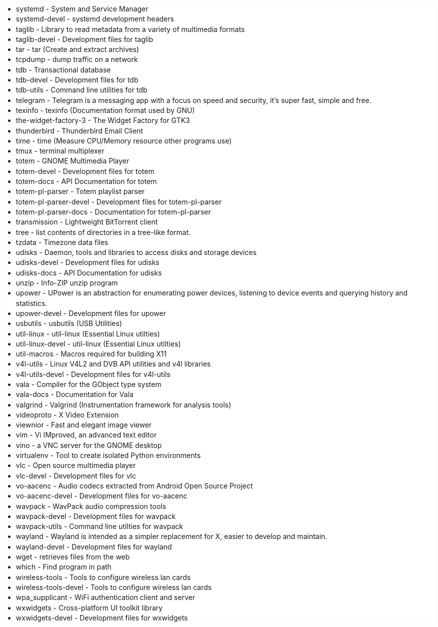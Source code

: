 - systemd                           - System and Service Manager
- systemd-devel                     - systemd development headers
- taglib                            - Library to read metadata from a variety of multimedia formats
- taglib-devel                      - Development files for taglib
- tar                               - tar (Create and extract archives)
- tcpdump                           - dump traffic on a network
- tdb                               - Transactional database
- tdb-devel                         - Development files for tdb
- tdb-utils                         - Command line utilities for tdb
- telegram                          - Telegram is a messaging app with a focus on speed and security, it’s super fast, simple and free.
- texinfo                           - texinfo (Documentation format used by GNU)
- the-widget-factory-3              - The Widget Factory for GTK3
- thunderbird                       - Thunderbird Email Client
- time                              - time (Measure CPU/Memory resource other programs use)
- tmux                              - terminal multiplexer
- totem                             - GNOME Multimedia Player
- totem-devel                       - Development files for totem
- totem-docs                        - API Documentation for totem
- totem-pl-parser                   - Totem playlist parser
- totem-pl-parser-devel             - Development files for totem-pl-parser
- totem-pl-parser-docs              - Documentation for totem-pl-parser
- transmission                      - Lightweight BitTorrent client
- tree                              - list contents of directories in a tree-like format.
- tzdata                            - Timezone data files
- udisks                            - Daemon, tools and libraries to access disks and storage devices
- udisks-devel                      - Development files for udisks
- udisks-docs                       - API Documentation for udisks
- unzip                             - Info-ZIP unzip program
- upower                            - UPower is an abstraction for enumerating power devices, listening to device events and querying history and statistics.
- upower-devel                      - Development files for upower
- usbutils                          - usbutils (USB Utilities)
- util-linux                        - util-linux (Essential Linux utilties)
- util-linux-devel                  - util-linux (Essential Linux utilties)
- util-macros                       - Macros required for building X11
- v4l-utils                         - Linux V4L2 and DVB API utilities and v4l libraries
- v4l-utils-devel                   - Development files for v4l-utils
- vala                              - Compiler for the GObject type system
- vala-docs                         - Documentation for Vala
- valgrind                          - Valgrind (Instrumentation framework for analysis tools)
- videoproto                        - X Video Extension
- viewnior                          - Fast and elegant image viewer
- vim                               - Vi IMproved, an advanced text editor
- vino                              - a VNC server for the GNOME desktop
- virtualenv                        - Tool to create isolated Python environments
- vlc                               - Open source multimedia player
- vlc-devel                         - Development files for vlc
- vo-aacenc                         - Audio codecs extracted from Android Open Source Project
- vo-aacenc-devel                   - Development files for vo-aacenc
- wavpack                           - WavPack audio compression tools
- wavpack-devel                     - Development files for wavpack
- wavpack-utils                     - Command line utilties for wavpack
- wayland                           - Wayland is intended as a simpler replacement for X, easier to develop and maintain.
- wayland-devel                     - Development files for wayland
- wget                              - retrieves files from the web
- which                             - Find program in path
- wireless-tools                    - Tools to configure wireless lan cards
- wireless-tools-devel              - Tools to configure wireless lan cards
- wpa_supplicant                    - WiFi authentication client and server
- wxwidgets                         - Cross-platform UI toolkit library
- wxwidgets-devel                   - Development files for wxwidgets